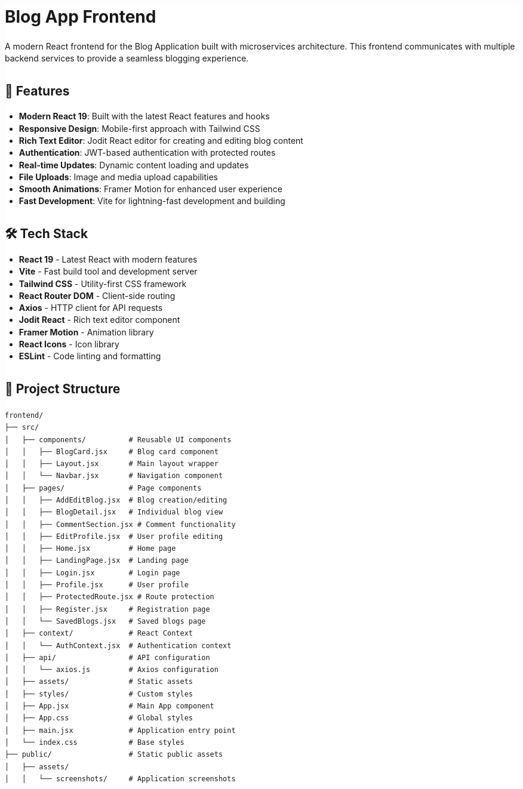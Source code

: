 # Blog App Frontend

A modern React frontend for the Blog Application built with microservices architecture. This frontend communicates with multiple backend services to provide a seamless blogging experience.

## 🌟 Features

- **Modern React 19**: Built with the latest React features and hooks
- **Responsive Design**: Mobile-first approach with Tailwind CSS
- **Rich Text Editor**: Jodit React editor for creating and editing blog content
- **Authentication**: JWT-based authentication with protected routes
- **Real-time Updates**: Dynamic content loading and updates
- **File Uploads**: Image and media upload capabilities
- **Smooth Animations**: Framer Motion for enhanced user experience
- **Fast Development**: Vite for lightning-fast development and building

## 🛠️ Tech Stack

- **React 19** - Latest React with modern features
- **Vite** - Fast build tool and development server
- **Tailwind CSS** - Utility-first CSS framework
- **React Router DOM** - Client-side routing
- **Axios** - HTTP client for API requests
- **Jodit React** - Rich text editor component
- **Framer Motion** - Animation library
- **React Icons** - Icon library
- **ESLint** - Code linting and formatting

## 📁 Project Structure

```
frontend/
├── src/
│   ├── components/          # Reusable UI components
│   │   ├── BlogCard.jsx     # Blog card component
│   │   ├── Layout.jsx       # Main layout wrapper
│   │   └── Navbar.jsx       # Navigation component
│   ├── pages/               # Page components
│   │   ├── AddEditBlog.jsx  # Blog creation/editing
│   │   ├── BlogDetail.jsx   # Individual blog view
│   │   ├── CommentSection.jsx # Comment functionality
│   │   ├── EditProfile.jsx  # User profile editing
│   │   ├── Home.jsx         # Home page
│   │   ├── LandingPage.jsx  # Landing page
│   │   ├── Login.jsx        # Login page
│   │   ├── Profile.jsx      # User profile
│   │   ├── ProtectedRoute.jsx # Route protection
│   │   ├── Register.jsx     # Registration page
│   │   └── SavedBlogs.jsx   # Saved blogs page
│   ├── context/             # React Context
│   │   └── AuthContext.jsx  # Authentication context
│   ├── api/                 # API configuration
│   │   └── axios.js         # Axios configuration
│   ├── assets/              # Static assets
│   ├── styles/              # Custom styles
│   ├── App.jsx              # Main App component
│   ├── App.css              # Global styles
│   ├── main.jsx             # Application entry point
│   └── index.css            # Base styles
├── public/                  # Static public assets
│   ├── assets/
│   │   └── screenshots/     # Application screenshots
```